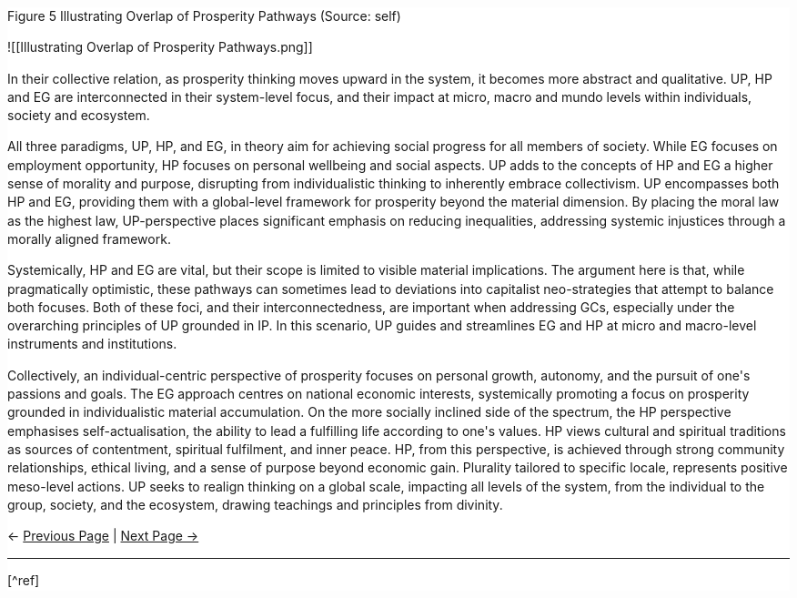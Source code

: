 Figure 5 Illustrating Overlap of Prosperity Pathways (Source: self)

![[Illustrating Overlap of Prosperity Pathways.png]]

In their collective relation, as prosperity thinking moves upward in the system, it becomes more abstract and qualitative. <span title="Universal Prosperity">UP</span>, <span title="Holistic Prosperity">HP</span> and <span title="Econometric Growth">EG</span> are interconnected in their system-level focus, and their impact at micro, macro and mundo levels within individuals, society and ecosystem. 

All three paradigms, <span title="Universal Prosperity">UP</span>, <span title="Holistic Prosperity">HP</span>, and <span title="Econometric Growth">EG</span>, in theory aim for achieving social progress for all members of society. While <span title="Econometric Growth">EG</span> focuses on employment opportunity, <span title="Holistic Prosperity">HP</span> focuses on personal wellbeing and social aspects. <span title="Universal Prosperity">UP</span> adds to the concepts of <span title="Holistic Prosperity">HP</span> and <span title="Econometric Growth">EG</span> a higher sense of morality and purpose, disrupting from individualistic thinking to inherently embrace collectivism. <span title="Universal Prosperity">UP</span> encompasses both <span title="Holistic Prosperity">HP</span> and <span title="Econometric Growth">EG</span>, providing them with a global-level framework for prosperity beyond the material dimension. By placing the moral law as the highest law, <span title="Universal Prosperity">UP</span>-perspective places significant emphasis on reducing inequalities, addressing systemic injustices through a morally aligned framework.

Systemically, <span title="Holistic Prosperity">HP</span> and <span title="Econometric Growth">EG</span> are vital, but their scope is limited to visible material implications. The argument here is that, while pragmatically optimistic, these pathways can sometimes lead to deviations into capitalist neo-strategies that attempt to balance both focuses. Both of these foci, and their interconnectedness, are important when addressing GCs, especially under the overarching principles of <span title="Universal Prosperity">UP</span> grounded in <span title="Islamic Perspective">IP</span>. In this scenario, <span title="Universal Prosperity">UP</span> guides and streamlines <span title="Econometric Growth">EG</span> and <span title="Holistic Prosperity">HP</span> at micro and macro-level instruments and institutions.

Collectively, an individual-centric perspective of prosperity focuses on personal growth, autonomy, and the pursuit of one's passions and goals. The <span title="Econometric Growth">EG</span> approach centres on national economic interests, systemically promoting a focus on prosperity grounded in individualistic material accumulation. On the more socially inclined side of the spectrum, the <span title="Holistic Prosperity">HP</span> perspective emphasises self-actualisation, the ability to lead a fulfilling life according to one's values. <span title="Holistic Prosperity">HP</span> views cultural and spiritual traditions as sources of contentment, spiritual fulfilment, and inner peace. <span title="Holistic Prosperity">HP</span>, from this perspective, is achieved through strong community relationships, ethical living, and a sense of purpose beyond economic gain. Plurality tailored to specific locale, represents positive meso-level actions. <span title="Universal Prosperity">UP</span> seeks to realign thinking on a global scale, impacting all levels of the system, from the individual to the group, society, and the ecosystem, drawing teachings and principles from divinity.


← [Previous Page](thesis/05-quranic-prosperity) | [Next Page →](thesis/07-up-system)

---

[^ref]
